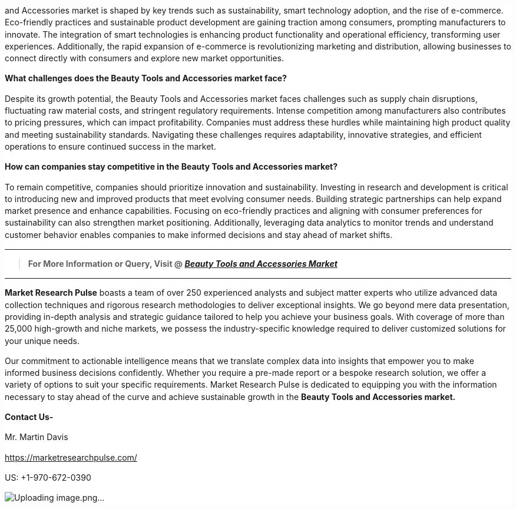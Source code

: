 and Accessories market is shaped by key trends such as sustainability, smart technology adoption, and the rise of e-commerce. Eco-friendly practices and sustainable product development are gaining traction among consumers, prompting manufacturers to innovate. The integration of smart technologies is enhancing product functionality and operational efficiency, transforming user experiences. Additionally, the rapid expansion of e-commerce is revolutionizing marketing and distribution, allowing businesses to connect directly with consumers and explore new market opportunities.</p><p><strong>What challenges does the Beauty Tools and Accessories market face?</strong></p><p>Despite its growth potential, the Beauty Tools and Accessories market faces challenges such as supply chain disruptions, fluctuating raw material costs, and stringent regulatory requirements. Intense competition among manufacturers also contributes to pricing pressures, which can impact profitability. Companies must address these hurdles while maintaining high product quality and meeting sustainability standards. Navigating these challenges requires adaptability, innovative strategies, and efficient operations to ensure continued success in the market.</p><p><strong>How can companies stay competitive in the Beauty Tools and Accessories market?</strong></p><p>To remain competitive, companies should prioritize innovation and sustainability. Investing in research and development is critical to introducing new and improved products that meet evolving consumer needs. Building strategic partnerships can help expand market presence and enhance capabilities. Focusing on eco-friendly practices and aligning with consumer preferences for sustainability can also strengthen market positioning. Additionally, leveraging data analytics to monitor trends and understand customer behavior enables companies to make informed decisions and stay ahead of market shifts.</p><hr /><blockquote><p><strong>For More Information or Query, Visit @&nbsp;<em><a href="https://marketresearchpulse.com/report/73001/beauty-tools-and-accessories-market?utm_source=Linkedin&utm_medium=0114">Beauty Tools and Accessories Market</a></em></strong></p></blockquote><hr /><p><strong>Market Research Pulse</strong> boasts a team of over 250 experienced analysts and subject matter experts who utilize advanced data collection techniques and rigorous research methodologies to deliver exceptional insights. We go beyond mere data presentation, providing in-depth analysis and strategic guidance tailored to help you achieve your business goals. With coverage of more than 25,000 high-growth and niche markets, we possess the industry-specific knowledge required to deliver customized solutions for your unique needs.</p><p>Our commitment to actionable intelligence means that we translate complex data into insights that empower you to make informed business decisions confidently. Whether you require a pre-made report or a bespoke research solution, we offer a variety of options to suit your specific requirements. Market Research Pulse is dedicated to equipping you with the information necessary to stay ahead of the curve and achieve sustainable growth in the <strong>Beauty Tools and Accessories market.</strong></p><p><strong>Contact Us-</strong></p><p>Mr. Martin Davis</p><p>https://marketresearchpulse.com/</p><p>US: +1-970-672-0390</p>
![Uploading image.png…]()
